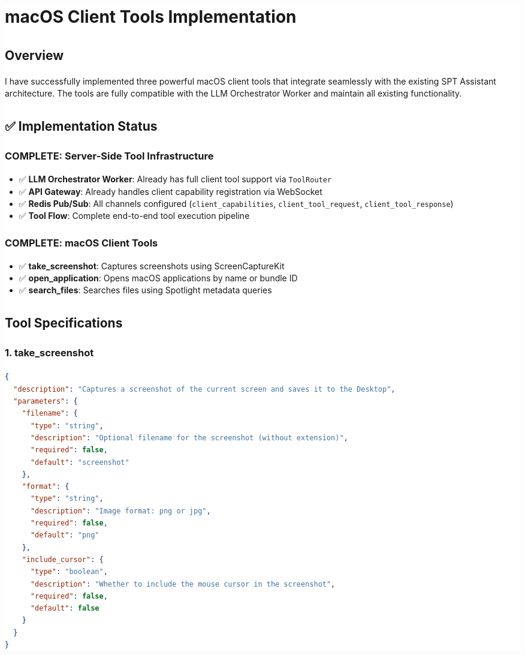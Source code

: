# macOS Client Tools Implementation

## Overview

I have successfully implemented three powerful macOS client tools that integrate seamlessly with the existing SPT Assistant architecture. The tools are fully compatible with the LLM Orchestrator Worker and maintain all existing functionality.

## ✅ Implementation Status

### **COMPLETE: Server-Side Tool Infrastructure**
- ✅ **LLM Orchestrator Worker**: Already has full client tool support via `ToolRouter`
- ✅ **API Gateway**: Already handles client capability registration via WebSocket
- ✅ **Redis Pub/Sub**: All channels configured (`client_capabilities`, `client_tool_request`, `client_tool_response`)
- ✅ **Tool Flow**: Complete end-to-end tool execution pipeline

### **COMPLETE: macOS Client Tools**
- ✅ **take_screenshot**: Captures screenshots using ScreenCaptureKit
- ✅ **open_application**: Opens macOS applications by name or bundle ID
- ✅ **search_files**: Searches files using Spotlight metadata queries

## Tool Specifications

### 1. **take_screenshot**
```json
{
  "description": "Captures a screenshot of the current screen and saves it to the Desktop",
  "parameters": {
    "filename": {
      "type": "string",
      "description": "Optional filename for the screenshot (without extension)",
      "required": false,
      "default": "screenshot"
    },
    "format": {
      "type": "string", 
      "description": "Image format: png or jpg",
      "required": false,
      "default": "png"
    },
    "include_cursor": {
      "type": "boolean",
      "description": "Whether to include the mouse cursor in the screenshot",
      "required": false,
      "default": false
    }
  }
}
```
